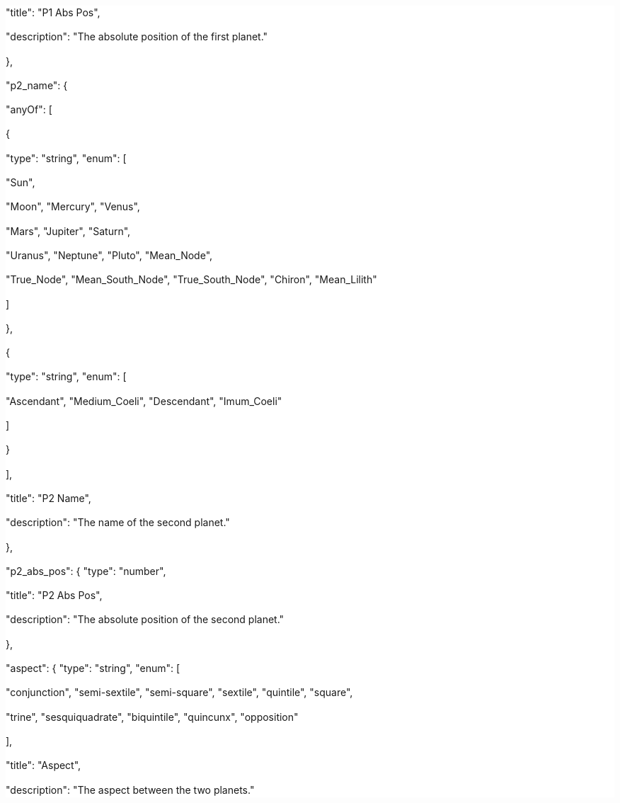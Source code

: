 "title": "P1 Abs Pos",

"description": "The absolute position of the first planet."

},

"p2_name": {

"anyOf": [

{

"type": "string", "enum": [

"Sun",

"Moon", "Mercury", "Venus",

"Mars", "Jupiter", "Saturn",

"Uranus", "Neptune", "Pluto", "Mean_Node",

"True_Node", "Mean_South_Node", "True_South_Node", "Chiron", "Mean_Lilith"

]

},

{

"type": "string", "enum": [

"Ascendant", "Medium_Coeli", "Descendant", "Imum_Coeli"

]

}

],

"title": "P2 Name",

"description": "The name of the second planet."

},

"p2_abs_pos": { "type": "number",

"title": "P2 Abs Pos",

"description": "The absolute position of the second planet."

},

"aspect": { "type": "string", "enum": [

"conjunction", "semi-sextile", "semi-square", "sextile", "quintile", "square",

"trine", "sesquiquadrate", "biquintile", "quincunx", "opposition"

],

"title": "Aspect",

"description": "The aspect between the two planets."
